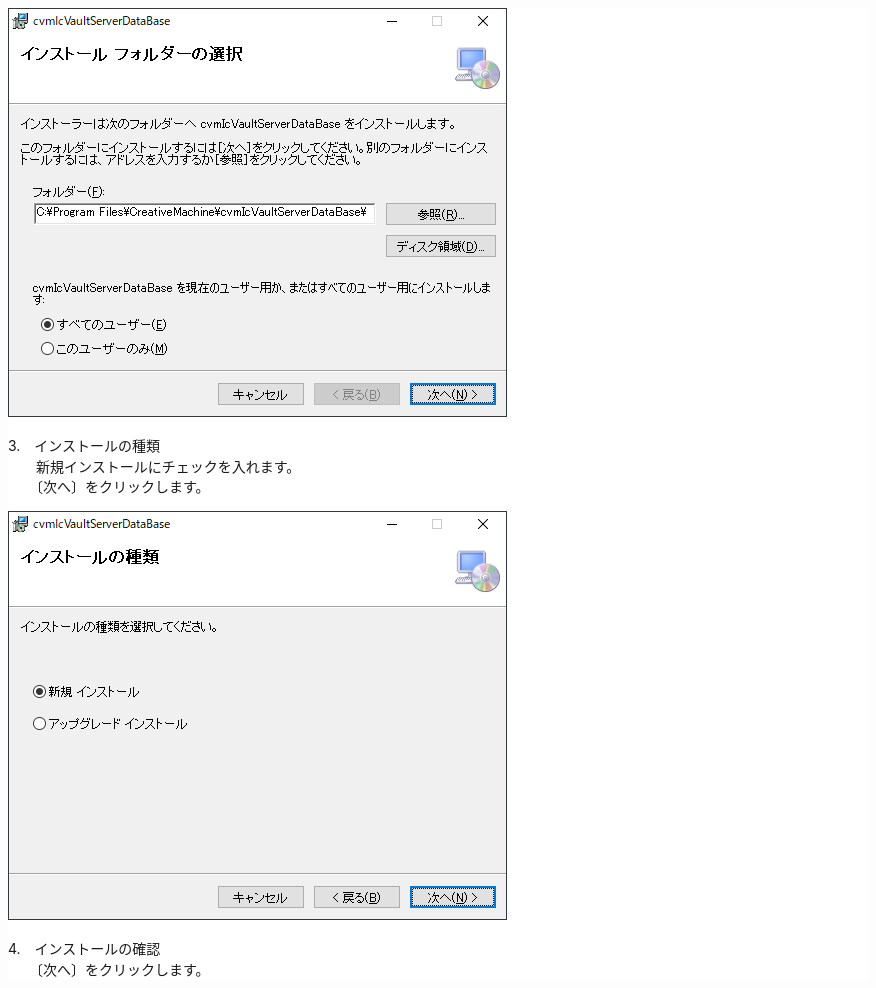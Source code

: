 ![インストールフォルダの選択](./img/icVaultSDB_002.png)

3.　インストールの種類<br>
　　新規インストールにチェックを入れます。<br>
　　〔次へ〕をクリックします。

![インストールの種類](./img/icVaultSDB_003.png)

4.　インストールの確認<br>
　　〔次へ〕をクリックします。
